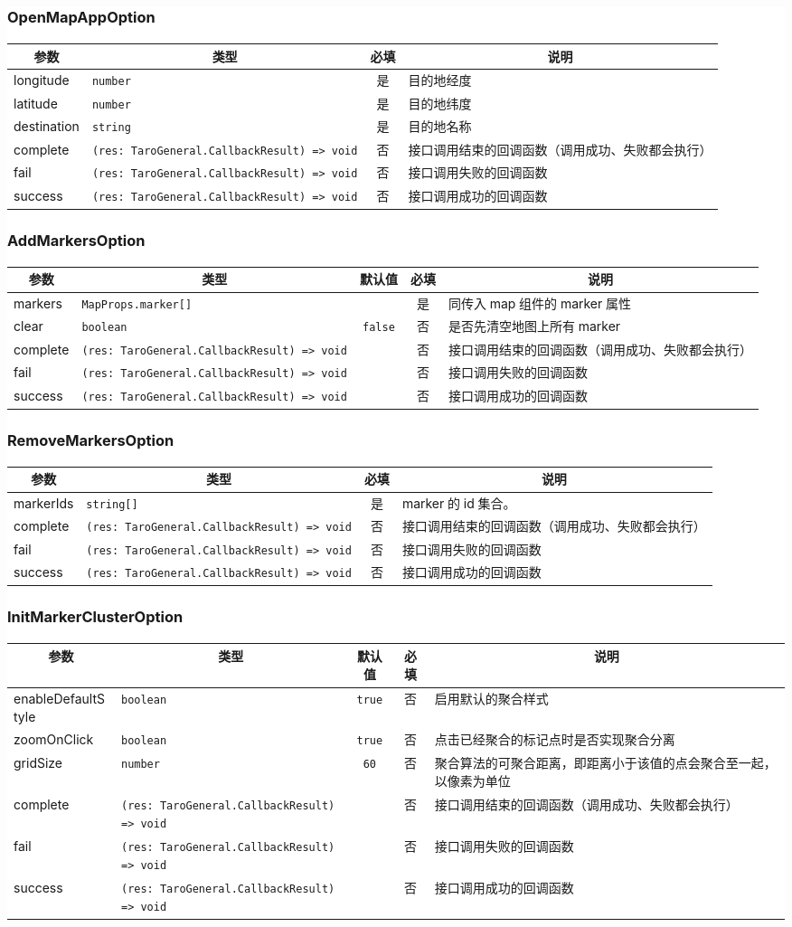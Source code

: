 ### OpenMapAppOption

| 参数 | 类型 | 必填 | 说明 |
| --- | --- | :---: | --- |
| longitude | `number` | 是 | 目的地经度 |
| latitude | `number` | 是 | 目的地纬度 |
| destination | `string` | 是 | 目的地名称 |
| complete | `(res: TaroGeneral.CallbackResult) => void` | 否 | 接口调用结束的回调函数（调用成功、失败都会执行） |
| fail | `(res: TaroGeneral.CallbackResult) => void` | 否 | 接口调用失败的回调函数 |
| success | `(res: TaroGeneral.CallbackResult) => void` | 否 | 接口调用成功的回调函数 |

### AddMarkersOption

| 参数 | 类型 | 默认值 | 必填 | 说明 |
| --- | --- | :---: | :---: | --- |
| markers | `MapProps.marker[]` |  | 是 | 同传入 map 组件的 marker 属性 |
| clear | `boolean` | `false` | 否 | 是否先清空地图上所有 marker |
| complete | `(res: TaroGeneral.CallbackResult) => void` |  | 否 | 接口调用结束的回调函数（调用成功、失败都会执行） |
| fail | `(res: TaroGeneral.CallbackResult) => void` |  | 否 | 接口调用失败的回调函数 |
| success | `(res: TaroGeneral.CallbackResult) => void` |  | 否 | 接口调用成功的回调函数 |

### RemoveMarkersOption

| 参数 | 类型 | 必填 | 说明 |
| --- | --- | :---: | --- |
| markerIds | `string[]` | 是 | marker 的 id 集合。 |
| complete | `(res: TaroGeneral.CallbackResult) => void` | 否 | 接口调用结束的回调函数（调用成功、失败都会执行） |
| fail | `(res: TaroGeneral.CallbackResult) => void` | 否 | 接口调用失败的回调函数 |
| success | `(res: TaroGeneral.CallbackResult) => void` | 否 | 接口调用成功的回调函数 |

### InitMarkerClusterOption

| 参数 | 类型 | 默认值 | 必填 | 说明 |
| --- | --- | :---: | :---: | --- |
| enableDefaultStyle | `boolean` | `true` | 否 | 启用默认的聚合样式 |
| zoomOnClick | `boolean` | `true` | 否 | 点击已经聚合的标记点时是否实现聚合分离 |
| gridSize | `number` | `60` | 否 | 聚合算法的可聚合距离，即距离小于该值的点会聚合至一起，以像素为单位 |
| complete | `(res: TaroGeneral.CallbackResult) => void` |  | 否 | 接口调用结束的回调函数（调用成功、失败都会执行） |
| fail | `(res: TaroGeneral.CallbackResult) => void` |  | 否 | 接口调用失败的回调函数 |
| success | `(res: TaroGeneral.CallbackResult) => void` |  | 否 | 接口调用成功的回调函数 |
